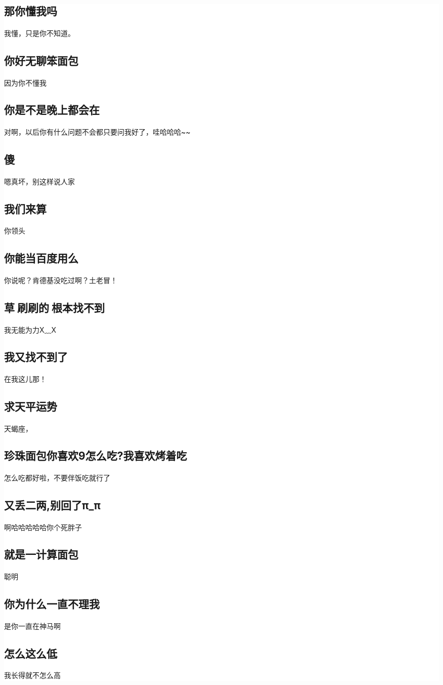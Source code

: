## 那你懂我吗
我懂，只是你不知道。

## 你好无聊笨面包
因为你不懂我

## 你是不是晚上都会在
对啊，以后你有什么问题不会都只要问我好了，哇哈哈哈~~

## 傻
嗯真坏，别这样说人家

## 我们来算
你领头

## 你能当百度用么
你说呢？肯德基没吃过啊？土老冒！

## 草   刷刷的   根本找不到
我无能为力X﹏X

## 我又找不到了
在我这儿那！

## 求天平运势
天蝎座，

## 珍珠面包你喜欢9怎么吃?我喜欢烤着吃
怎么吃都好啦，不要伴饭吃就行了

## 又丢二两,别回了π_π
啊哈哈哈哈哈你个死胖子

## 就是一计算面包
聪明

## 你为什么一直不理我
是你一直在神马啊

## 怎么这么低
我长得就不怎么高
